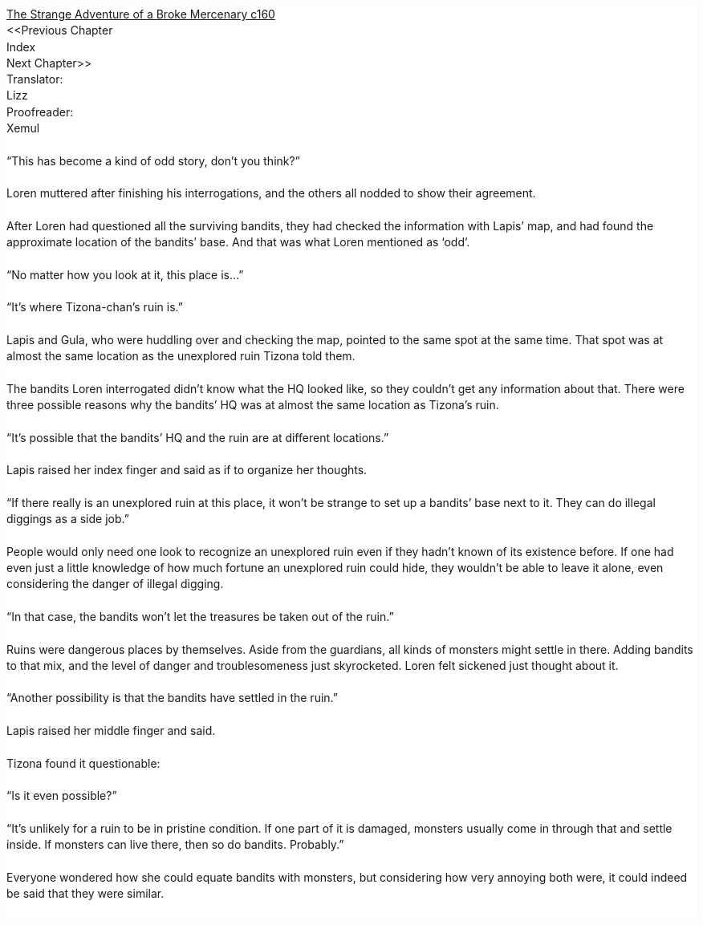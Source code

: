 [The Strange Adventure of a Broke Mercenary c160](https://www.divinedaolibrary.com/the-strange-adventure-of-a-broke-mercenary-chapter-160-from-confirmation-to-house-search/)
<br/><<Previous Chapter<br/>
 Index <br/>
Next Chapter>><br/>
Translator: <br/>
Lizz<br/>
Proofreader: <br/>
Xemul<br/>
 <br/>
“This has become a kind of odd story, don’t you think?”<br/>
 <br/>
Loren muttered after finishing his interrogations, and the others all nodded to show their agreement. <br/>
 <br/>
After Loren had questioned all the surviving bandits, they had checked the information with Lapis’ map, and had found the approximate location of the bandits’ base. And that was what Loren mentioned as ‘odd’.<br/>
 <br/>
“No matter how you look at it, this place is…”<br/>
 <br/>
“It’s where Tizona-chan’s ruin is.”<br/>
 <br/>
Lapis and Gula, who were huddling over and checking the map, pointed to the same spot at the same time. That spot was at almost the same location as the unexplored ruin Tizona told them. <br/>
 <br/>
The bandits Loren interrogated didn’t know what the HQ looked like, so they couldn’t get any information about that. There were three possible reasons why the bandits’ HQ was at almost the same location as Tizona’s ruin. <br/>
 <br/>
“It’s possible that the bandits’ HQ and the ruin are at different locations.”<br/>
 <br/>
Lapis raised her index finger and said as if to organize her thoughts. <br/>
 <br/>
“If there really is an unexplored ruin at this place, it won’t be strange to set up a bandits’ base next to it. They can do illegal diggings as a side job.”<br/>
 <br/>
People would only need one look to recognize an unexplored ruin even if they hadn’t known of its existence before. If one had even just a little knowledge of how much fortune an unexplored ruin could hide, they wouldn’t be able to leave it alone, even considering the danger of illegal digging. <br/>
 <br/>
“In that case, the bandits won’t let the treasures be taken out of the ruin.”<br/>
 <br/>
Ruins were dangerous places by themselves. Aside from the guardians, all kinds of monsters might settle in there. Adding bandits to that mix, and the level of danger and troublesomeness just skyrocketed. Loren felt sickened just thought about it. <br/>
 <br/>
“Another possibility is that the bandits have settled in the ruin.”<br/>
 <br/>
Lapis raised her middle finger and said. <br/>
 <br/>
Tizona found it questionable:<br/>
 <br/>
“Is it even possible?”<br/>
 <br/>
“It’s unlikely for a ruin to be in pristine condition. If one part of it is damaged, monsters usually come in through that and settle inside. If monsters can live there, then so do bandits. Probably.”<br/>
 <br/>
Everyone wondered how she could equate bandits with monsters, but considering how very annoying both were, it could indeed be said that they were similar. <br/>
 <br/>